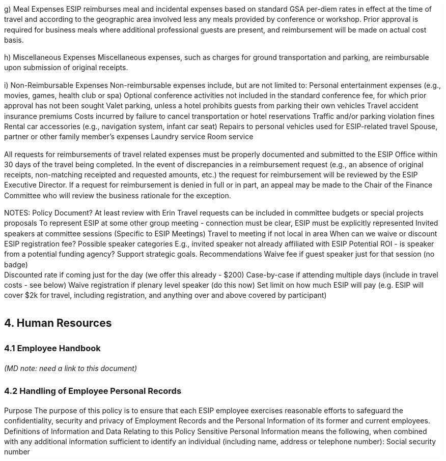 g)     Meal Expenses
ESIP reimburses meal and incidental expenses based on standard GSA per-diem rates in effect at the time of travel and according to the geographic area involved less any meals provided by conference or workshop. Prior approval is required for business meals where additional professional guests are present, and reimbursement will be made on actual cost basis.  
 
 h)     Miscellaneous Expenses
Miscellaneous expenses, such as charges for ground transportation and parking, are reimbursable upon submission of original receipts.
 
i)      Non-Reimbursable Expenses
Non-reimbursable expenses include, but are not limited to:
Personal entertainment expenses (e.g., movies, games, health club or spa)
Optional conference activities not included in the standard conference fee, for which prior approval has not been sought
Valet parking, unless a hotel prohibits guests from parking their own vehicles
Travel accident insurance premiums
Costs incurred by failure to cancel transportation or hotel reservations
Traffic and/or parking violation fines
Rental car accessories (e.g., navigation system, infant car seat)
Repairs to personal vehicles used for ESIP-related travel
Spouse, partner or other family member’s expenses
Laundry service
Room service
 
All requests for reimbursements of travel related expenses must be properly documented and submitted to the ESIP Office within 30 days of the travel being completed.  In the event of discrepancies in a reimbursement request (e.g., an absence of original receipts, non-matching receipted and requested amounts, etc.) the request for reimbursement will be reviewed by the ESIP Executive Director.  If a request for reimbursement is denied in full or in part, an appeal may be made to the Chair of the Finance Committee who will review the business rationale for the exception.
 
NOTES: 
Policy Document?  At least review with Erin
Travel requests can be included in committee budgets or special projects proposals
To represent ESIP at some other group meeting - connection must be clear, ESIP must be explicitly represented
Invited speakers at committee sessions (Specific to ESIP Meetings)
Travel to meeting if not local in area
When can we waive or discount ESIP registration fee? Possible speaker categories
E.g., invited speaker not already affiliated with ESIP
Potential ROI - is speaker from a potential funding agency?
Support strategic goals. 
Recommendations
Waive fee if guest speaker just for that session (no badge)  
Discounted rate if coming just for the day (we offer this already - $200)
Case-by-case if attending multiple days (include in travel costs - see below) 
Waive registration if plenary level speaker (do this now)
Set limit on how much ESIP will pay (e.g. ESIP will cover $2k for travel, including registration, and anything over and above covered by participant) 
 
## 4. Human Resources
### 4.1 Employee Handbook
*(MD note: need a link to this document)*
### 4.2 Handling of Employee Personal Records
Purpose
The purpose of this policy is to ensure that each ESIP employee exercises reasonable efforts to safeguard the confidentiality, security and privacy of Employment Records and the Personal Information of its former and current employees.
Definitions of Information and Data Relating to this Policy
Sensitive Personal Information means the following, when combined with any additional information sufficient to identify an individual (including name, address or telephone number): 
Social security number